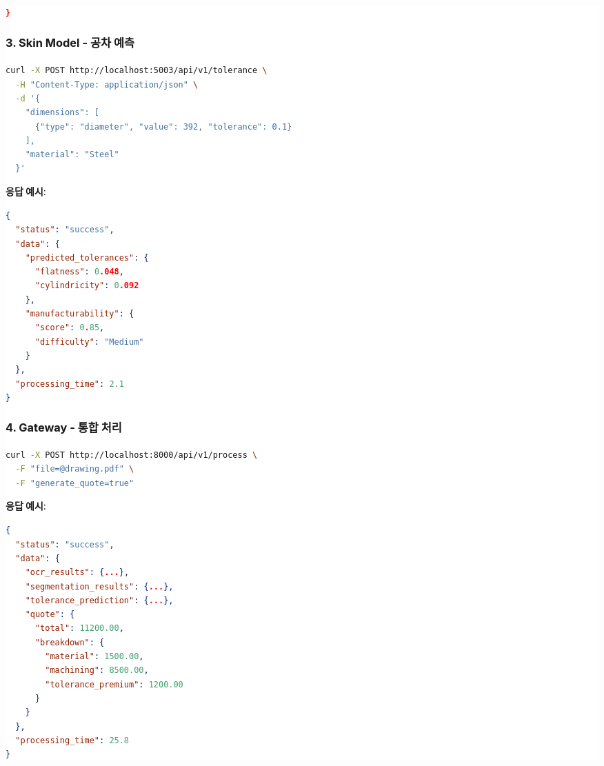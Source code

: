 ```json
}
```

### 3. Skin Model - 공차 예측

```bash
curl -X POST http://localhost:5003/api/v1/tolerance \
  -H "Content-Type: application/json" \
  -d '{
    "dimensions": [
      {"type": "diameter", "value": 392, "tolerance": 0.1}
    ],
    "material": "Steel"
  }'
```

**응답 예시**:
```json
{
  "status": "success",
  "data": {
    "predicted_tolerances": {
      "flatness": 0.048,
      "cylindricity": 0.092
    },
    "manufacturability": {
      "score": 0.85,
      "difficulty": "Medium"
    }
  },
  "processing_time": 2.1
}
```

### 4. Gateway - 통합 처리

```bash
curl -X POST http://localhost:8000/api/v1/process \
  -F "file=@drawing.pdf" \
  -F "generate_quote=true"
```

**응답 예시**:
```json
{
  "status": "success",
  "data": {
    "ocr_results": {...},
    "segmentation_results": {...},
    "tolerance_prediction": {...},
    "quote": {
      "total": 11200.00,
      "breakdown": {
        "material": 1500.00,
        "machining": 8500.00,
        "tolerance_premium": 1200.00
      }
    }
  },
  "processing_time": 25.8
}
```
